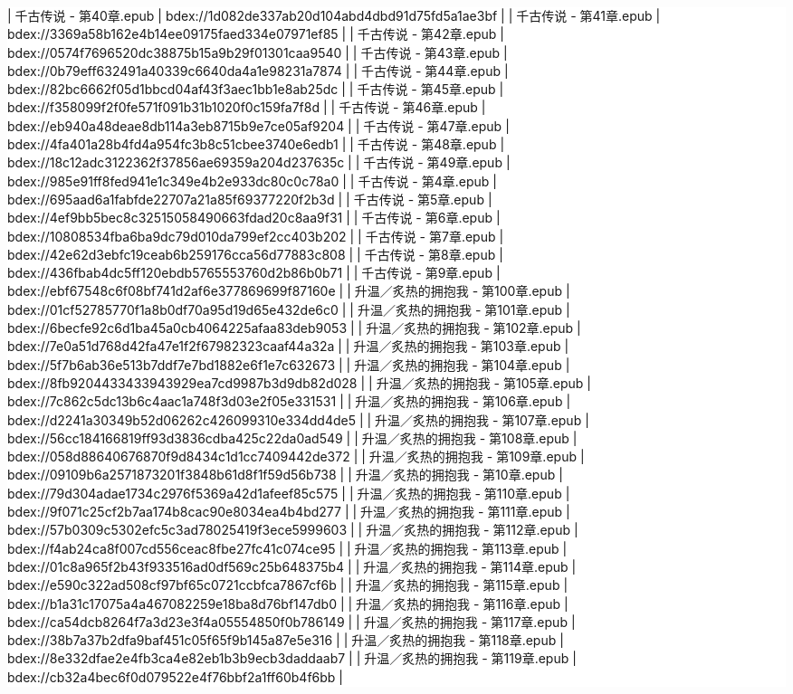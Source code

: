 | 千古传说 - 第40章.epub | bdex://1d082de337ab20d104abd4dbd91d75fd5a1ae3bf |
| 千古传说 - 第41章.epub | bdex://3369a58b162e4b14ee09175faed334e07971ef85 |
| 千古传说 - 第42章.epub | bdex://0574f7696520dc38875b15a9b29f01301caa9540 |
| 千古传说 - 第43章.epub | bdex://0b79eff632491a40339c6640da4a1e98231a7874 |
| 千古传说 - 第44章.epub | bdex://82bc6662f05d1bbcd04af43f3aec1bb1e8ab25dc |
| 千古传说 - 第45章.epub | bdex://f358099f2f0fe571f091b31b1020f0c159fa7f8d |
| 千古传说 - 第46章.epub | bdex://eb940a48deae8db114a3eb8715b9e7ce05af9204 |
| 千古传说 - 第47章.epub | bdex://4fa401a28b4fd4a954fc3b8c51cbee3740e6edb1 |
| 千古传说 - 第48章.epub | bdex://18c12adc3122362f37856ae69359a204d237635c |
| 千古传说 - 第49章.epub | bdex://985e91ff8fed941e1c349e4b2e933dc80c0c78a0 |
| 千古传说 - 第4章.epub | bdex://695aad6a1fabfde22707a21a85f69377220f2b3d |
| 千古传说 - 第5章.epub | bdex://4ef9bb5bec8c32515058490663fdad20c8aa9f31 |
| 千古传说 - 第6章.epub | bdex://10808534fba6ba9dc79d010da799ef2cc403b202 |
| 千古传说 - 第7章.epub | bdex://42e62d3ebfc19ceab6b259176cca56d77883c808 |
| 千古传说 - 第8章.epub | bdex://436fbab4dc5ff120ebdb5765553760d2b86b0b71 |
| 千古传说 - 第9章.epub | bdex://ebf67548c6f08bf741d2af6e377869699f87160e |
| 升温／炙热的拥抱我 - 第100章.epub | bdex://01cf52785770f1a8b0df70a95d19d65e432de6c0 |
| 升温／炙热的拥抱我 - 第101章.epub | bdex://6becfe92c6d1ba45a0cb4064225afaa83deb9053 |
| 升温／炙热的拥抱我 - 第102章.epub | bdex://7e0a51d768d42fa47e1f2f67982323caaf44a32a |
| 升温／炙热的拥抱我 - 第103章.epub | bdex://5f7b6ab36e513b7ddf7e7bd1882e6f1e7c632673 |
| 升温／炙热的拥抱我 - 第104章.epub | bdex://8fb9204433433943929ea7cd9987b3d9db82d028 |
| 升温／炙热的拥抱我 - 第105章.epub | bdex://7c862c5dc13b6c4aac1a748f3d03e2f05e331531 |
| 升温／炙热的拥抱我 - 第106章.epub | bdex://d2241a30349b52d06262c426099310e334dd4de5 |
| 升温／炙热的拥抱我 - 第107章.epub | bdex://56cc184166819ff93d3836cdba425c22da0ad549 |
| 升温／炙热的拥抱我 - 第108章.epub | bdex://058d88640676870f9d8434c1d1cc7409442de372 |
| 升温／炙热的拥抱我 - 第109章.epub | bdex://09109b6a2571873201f3848b61d8f1f59d56b738 |
| 升温／炙热的拥抱我 - 第10章.epub | bdex://79d304adae1734c2976f5369a42d1afeef85c575 |
| 升温／炙热的拥抱我 - 第110章.epub | bdex://9f071c25cf2b7aa174b8cac90e8034ea4b4bd277 |
| 升温／炙热的拥抱我 - 第111章.epub | bdex://57b0309c5302efc5c3ad78025419f3ece5999603 |
| 升温／炙热的拥抱我 - 第112章.epub | bdex://f4ab24ca8f007cd556ceac8fbe27fc41c074ce95 |
| 升温／炙热的拥抱我 - 第113章.epub | bdex://01c8a965f2b43f933516ad0df569c25b648375b4 |
| 升温／炙热的拥抱我 - 第114章.epub | bdex://e590c322ad508cf97bf65c0721ccbfca7867cf6b |
| 升温／炙热的拥抱我 - 第115章.epub | bdex://b1a31c17075a4a467082259e18ba8d76bf147db0 |
| 升温／炙热的拥抱我 - 第116章.epub | bdex://ca54dcb8264f7a3d23e3f4a05554850f0b786149 |
| 升温／炙热的拥抱我 - 第117章.epub | bdex://38b7a37b2dfa9baf451c05f65f9b145a87e5e316 |
| 升温／炙热的拥抱我 - 第118章.epub | bdex://8e332dfae2e4fb3ca4e82eb1b3b9ecb3daddaab7 |
| 升温／炙热的拥抱我 - 第119章.epub | bdex://cb32a4bec6f0d079522e4f76bbf2a1ff60b4f6bb |